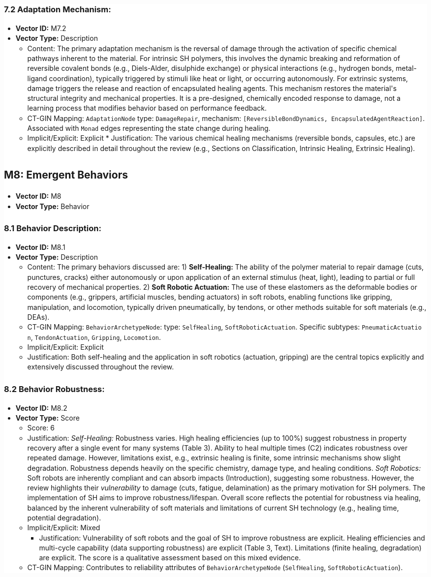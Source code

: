### **7.2 Adaptation Mechanism:**

*   **Vector ID:** M7.2
*   **Vector Type:** Description
    *   Content: The primary adaptation mechanism is the reversal of damage through the activation of specific chemical pathways inherent to the material. For intrinsic SH polymers, this involves the dynamic breaking and reformation of reversible covalent bonds (e.g., Diels-Alder, disulphide exchange) or physical interactions (e.g., hydrogen bonds, metal-ligand coordination), typically triggered by stimuli like heat or light, or occurring autonomously. For extrinsic systems, damage triggers the release and reaction of encapsulated healing agents. This mechanism restores the material's structural integrity and mechanical properties. It is a pre-designed, chemically encoded response to damage, not a learning process that modifies behavior based on performance feedback.
    *   CT-GIN Mapping: `AdaptationNode` type: `DamageRepair`, mechanism: `[ReversibleBondDynamics, EncapsulatedAgentReaction]`. Associated with `Monad` edges representing the state change during healing.
    *    Implicit/Explicit: Explicit
        *  Justification: The various chemical healing mechanisms (reversible bonds, capsules, etc.) are explicitly described in detail throughout the review (e.g., Sections on Classification, Intrinsic Healing, Extrinsic Healing).

## M8: Emergent Behaviors
*   **Vector ID:** M8
*   **Vector Type:** Behavior

### **8.1 Behavior Description:**

*   **Vector ID:** M8.1
*   **Vector Type:** Description
    *   Content: The primary behaviors discussed are: 1) **Self-Healing:** The ability of the polymer material to repair damage (cuts, punctures, cracks) either autonomously or upon application of an external stimulus (heat, light), leading to partial or full recovery of mechanical properties. 2) **Soft Robotic Actuation:** The use of these elastomers as the deformable bodies or components (e.g., grippers, artificial muscles, bending actuators) in soft robots, enabling functions like gripping, manipulation, and locomotion, typically driven pneumatically, by tendons, or other methods suitable for soft materials (e.g., DEAs).
    *   CT-GIN Mapping: `BehaviorArchetypeNode`: type: `SelfHealing`, `SoftRoboticActuation`. Specific subtypes: `PneumaticActuation`, `TendonActuation`, `Gripping`, `Locomotion`.
    *    Implicit/Explicit: Explicit
       *  Justification: Both self-healing and the application in soft robotics (actuation, gripping) are the central topics explicitly and extensively discussed throughout the review.

### **8.2 Behavior Robustness:**

*   **Vector ID:** M8.2
*   **Vector Type:** Score
    *   Score: 6
    *   Justification: *Self-Healing:* Robustness varies. High healing efficiencies (up to 100%) suggest robustness in property recovery after a single event for many systems (Table 3). Ability to heal multiple times (C2) indicates robustness over repeated damage. However, limitations exist, e.g., extrinsic healing is finite, some intrinsic mechanisms show slight degradation. Robustness depends heavily on the specific chemistry, damage type, and healing conditions. *Soft Robotics:* Soft robots are inherently compliant and can absorb impacts (Introduction), suggesting some robustness. However, the review highlights their *vulnerability* to damage (cuts, fatigue, delamination) as the primary motivation for SH polymers. The implementation of SH aims to improve robustness/lifespan. Overall score reflects the potential for robustness via healing, balanced by the inherent vulnerability of soft materials and limitations of current SH technology (e.g., healing time, potential degradation).
    *   Implicit/Explicit: Mixed
        *  Justification: Vulnerability of soft robots and the goal of SH to improve robustness are explicit. Healing efficiencies and multi-cycle capability (data supporting robustness) are explicit (Table 3, Text). Limitations (finite healing, degradation) are explicit. The score is a qualitative assessment based on this mixed evidence.
    *   CT-GIN Mapping: Contributes to reliability attributes of `BehaviorArchetypeNode` (`SelfHealing`, `SoftRoboticActuation`).